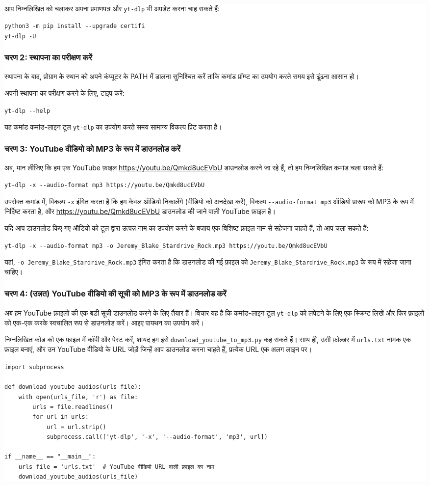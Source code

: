 आप निम्नलिखित को चलाकर अपना प्रमाणपत्र और `yt-dlp` भी अपडेट करना चाह सकते हैं:
```
python3 -m pip install --upgrade certifi
yt-dlp -U
```

### चरण 2: स्थापना का परीक्षण करें
स्थापना के बाद, प्रोग्राम के स्थान को अपने कंप्यूटर के PATH में डालना सुनिश्चित करें ताकि कमांड प्रॉम्प्ट का उपयोग करते समय इसे ढूंढना आसान हो।

अपनी स्थापना का परीक्षण करने के लिए, टाइप करें:

```
yt-dlp --help
```

यह कमांड कमांड-लाइन टूल `yt-dlp` का उपयोग करते समय सामान्य विकल्प प्रिंट करता है।


### चरण 3: YouTube वीडियो को MP3 के रूप में डाउनलोड करें

अब, मान लीजिए कि हम एक YouTube फ़ाइल https://youtu.be/Qmkd8ucEVbU डाउनलोड करने जा रहे हैं, तो हम निम्नलिखित कमांड चला सकते हैं:

```
yt-dlp -x --audio-format mp3 https://youtu.be/Qmkd8ucEVbU
```

उपरोक्त कमांड में, विकल्प `-x` इंगित करता है कि हम केवल ऑडियो निकालेंगे (वीडियो को अनदेखा करें), विकल्प `--audio-format mp3` ऑडियो प्रारूप को MP3 के रूप में निर्दिष्ट करता है, और https://youtu.be/Qmkd8ucEVbU डाउनलोड की जाने वाली YouTube फ़ाइल है।

यदि आप डाउनलोड किए गए ऑडियो को टूल द्वारा उत्पन्न नाम का उपयोग करने के बजाय एक विशिष्ट फ़ाइल नाम से सहेजना चाहते हैं, तो आप चला सकते हैं:
```
yt-dlp -x --audio-format mp3 -o Jeremy_Blake_Stardrive_Rock.mp3 https://youtu.be/Qmkd8ucEVbU
```

यहां, `-o Jeremy_Blake_Stardrive_Rock.mp3` इंगित करता है कि डाउनलोड की गई फ़ाइल को `Jeremy_Blake_Stardrive_Rock.mp3` के रूप में सहेजा जाना चाहिए।

### चरण 4: (उन्नत) YouTube वीडियो की सूची को MP3 के रूप में डाउनलोड करें

अब हम YouTube फ़ाइलों की एक बड़ी सूची डाउनलोड करने के लिए तैयार हैं। विचार यह है कि कमांड-लाइन टूल `yt-dlp` को लपेटने के लिए एक स्क्रिप्ट लिखें और फिर फ़ाइलों को एक-एक करके स्वचालित रूप से डाउनलोड करें। आइए पायथन का उपयोग करें।

निम्नलिखित कोड को एक फ़ाइल में कॉपी और पेस्ट करें, शायद हम इसे `download_youtube_to_mp3.py` कह सकते हैं। साथ ही, उसी फ़ोल्डर में `urls.txt` नामक एक फ़ाइल बनाएं, और उन YouTube वीडियो के URL जोड़ें जिन्हें आप डाउनलोड करना चाहते हैं, प्रत्येक URL एक अलग लाइन पर।

```
import subprocess

def download_youtube_audios(urls_file):
    with open(urls_file, 'r') as file:
        urls = file.readlines()
        for url in urls:
            url = url.strip()
            subprocess.call(['yt-dlp', '-x', '--audio-format', 'mp3', url])

if __name__ == "__main__":
    urls_file = 'urls.txt'  # YouTube वीडियो URL वाली फ़ाइल का नाम
    download_youtube_audios(urls_file)
```
